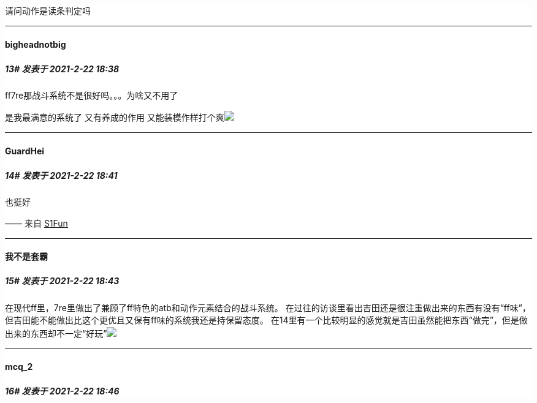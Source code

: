 


请问动作是读条判定吗







*****

####  bigheadnotbig  
##### 13#       发表于 2021-2-22 18:38




ff7re那战斗系统不是很好吗。。。为啥又不用了

是我最满意的系统了 又有养成的作用 又能装模作样打个爽<img src="https://static.saraba1st.com/image/smiley/face2017/067.png" referrerpolicy="no-referrer">







*****

####  GuardHei  
##### 14#       发表于 2021-2-22 18:41




也挺好

—— 来自 [S1Fun](https://s1fun.koalcat.com)







*****

####  我不是套霸  
##### 15#       发表于 2021-2-22 18:43




在现代ff里，7re里做出了兼顾了ff特色的atb和动作元素结合的战斗系统。
在过往的访谈里看出吉田还是很注重做出来的东西有没有“ff味”，但吉田能不能做出比这个更优且又保有ff味的系统我还是持保留态度。
在14里有一个比较明显的感觉就是吉田虽然能把东西“做完”，但是做出来的东西却不一定“好玩”<img src="https://static.saraba1st.com/image/smiley/face2017/068.png" referrerpolicy="no-referrer">







*****

####  mcq_2  
##### 16#       发表于 2021-2-22 18:46
